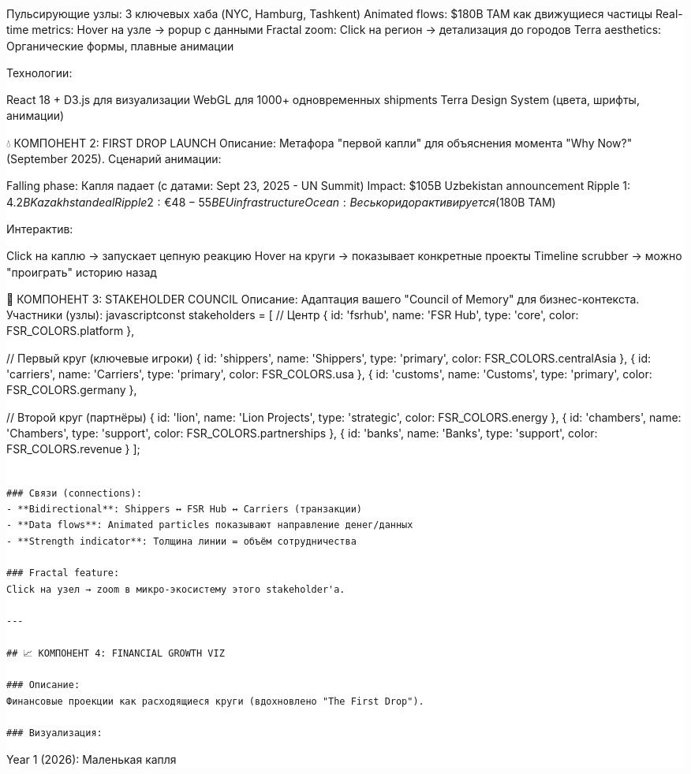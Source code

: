 Пульсирующие узлы: 3 ключевых хаба (NYC, Hamburg, Tashkent)
Animated flows: $180B TAM как движущиеся частицы
Real-time metrics: Hover на узле → popup с данными
Fractal zoom: Click на регион → детализация до городов
Terra aesthetics: Органические формы, плавные анимации

Технологии:

React 18 + D3.js для визуализации
WebGL для 1000+ одновременных shipments
Terra Design System (цвета, шрифты, анимации)


💧 КОМПОНЕНТ 2: FIRST DROP LAUNCH
Описание:
Метафора "первой капли" для объяснения момента "Why Now?" (September 2025).
Сценарий анимации:

Falling phase: Капля падает (с датами: Sept 23, 2025 - UN Summit)
Impact: $105B Uzbekistan announcement
Ripple 1: $4.2B Kazakhstan deal
Ripple 2: €48-55B EU infrastructure
Ocean: Весь коридор активируется ($180B TAM)

Интерактив:

Click на каплю → запускает цепную реакцию
Hover на круги → показывает конкретные проекты
Timeline scrubber → можно "проиграть" историю назад


👥 КОМПОНЕНТ 3: STAKEHOLDER COUNCIL
Описание:
Адаптация вашего "Council of Memory" для бизнес-контекста.
Участники (узлы):
javascriptconst stakeholders = [
  // Центр
  { id: 'fsrhub', name: 'FSR Hub', type: 'core', color: FSR_COLORS.platform },
  
  // Первый круг (ключевые игроки)
  { id: 'shippers', name: 'Shippers', type: 'primary', color: FSR_COLORS.centralAsia },
  { id: 'carriers', name: 'Carriers', type: 'primary', color: FSR_COLORS.usa },
  { id: 'customs', name: 'Customs', type: 'primary', color: FSR_COLORS.germany },
  
  // Второй круг (партнёры)
  { id: 'lion', name: 'Lion Projects', type: 'strategic', color: FSR_COLORS.energy },
  { id: 'chambers', name: 'Chambers', type: 'support', color: FSR_COLORS.partnerships },
  { id: 'banks', name: 'Banks', type: 'support', color: FSR_COLORS.revenue }
];
```

### Связи (connections):
- **Bidirectional**: Shippers ↔ FSR Hub ↔ Carriers (транзакции)
- **Data flows**: Animated particles показывают направление денег/данных
- **Strength indicator**: Толщина линии = объём сотрудничества

### Fractal feature:
Click на узел → zoom в микро-экосистему этого stakeholder'а.

---

## 📈 КОМПОНЕНТ 4: FINANCIAL GROWTH VIZ

### Описание:
Финансовые проекции как расходящиеся круги (вдохновлено "The First Drop").

### Визуализация:
```
Year 1 (2026): Маленькая капля